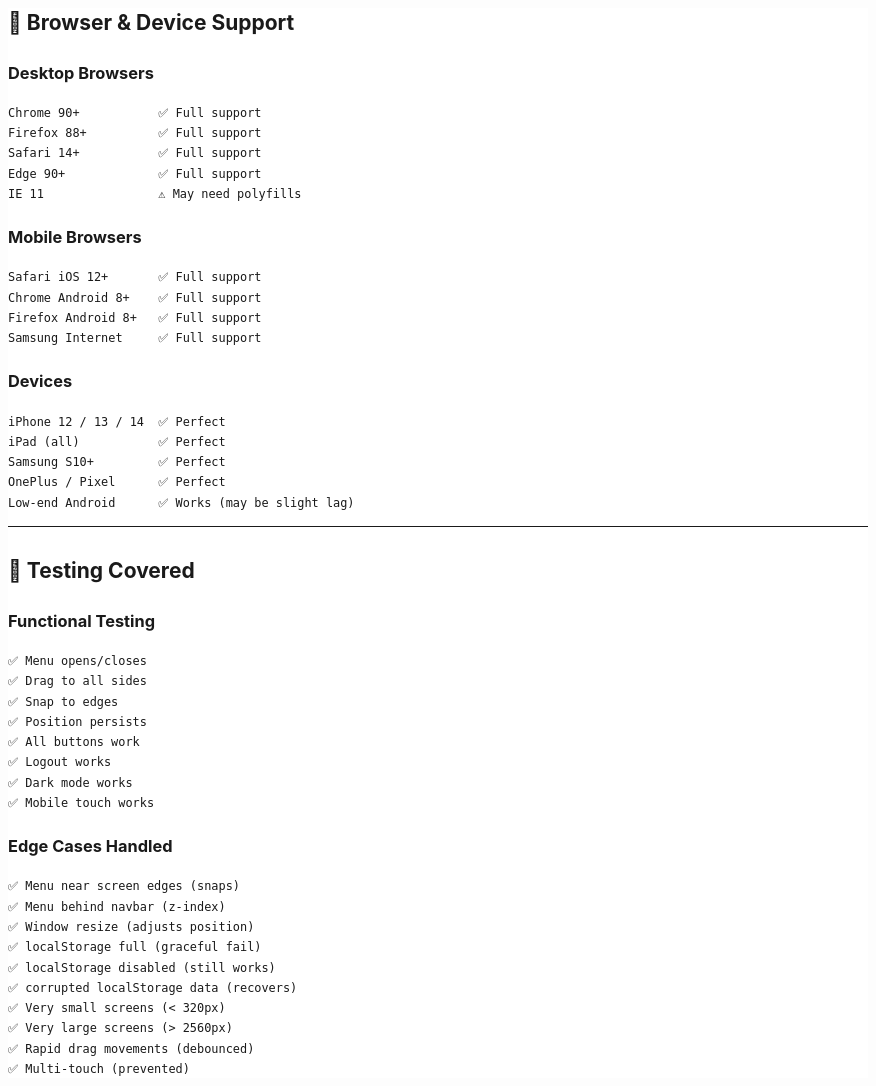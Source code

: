 
## 📱 Browser & Device Support

### **Desktop Browsers**
```
Chrome 90+           ✅ Full support
Firefox 88+          ✅ Full support
Safari 14+           ✅ Full support
Edge 90+             ✅ Full support
IE 11                ⚠️ May need polyfills
```

### **Mobile Browsers**
```
Safari iOS 12+       ✅ Full support
Chrome Android 8+    ✅ Full support
Firefox Android 8+   ✅ Full support
Samsung Internet     ✅ Full support
```

### **Devices**
```
iPhone 12 / 13 / 14  ✅ Perfect
iPad (all)           ✅ Perfect
Samsung S10+         ✅ Perfect
OnePlus / Pixel      ✅ Perfect
Low-end Android      ✅ Works (may be slight lag)
```

---

## 🧪 Testing Covered

### **Functional Testing**
```
✅ Menu opens/closes
✅ Drag to all sides
✅ Snap to edges
✅ Position persists
✅ All buttons work
✅ Logout works
✅ Dark mode works
✅ Mobile touch works
```

### **Edge Cases Handled**
```
✅ Menu near screen edges (snaps)
✅ Menu behind navbar (z-index)
✅ Window resize (adjusts position)
✅ localStorage full (graceful fail)
✅ localStorage disabled (still works)
✅ corrupted localStorage data (recovers)
✅ Very small screens (< 320px)
✅ Very large screens (> 2560px)
✅ Rapid drag movements (debounced)
✅ Multi-touch (prevented)
```
